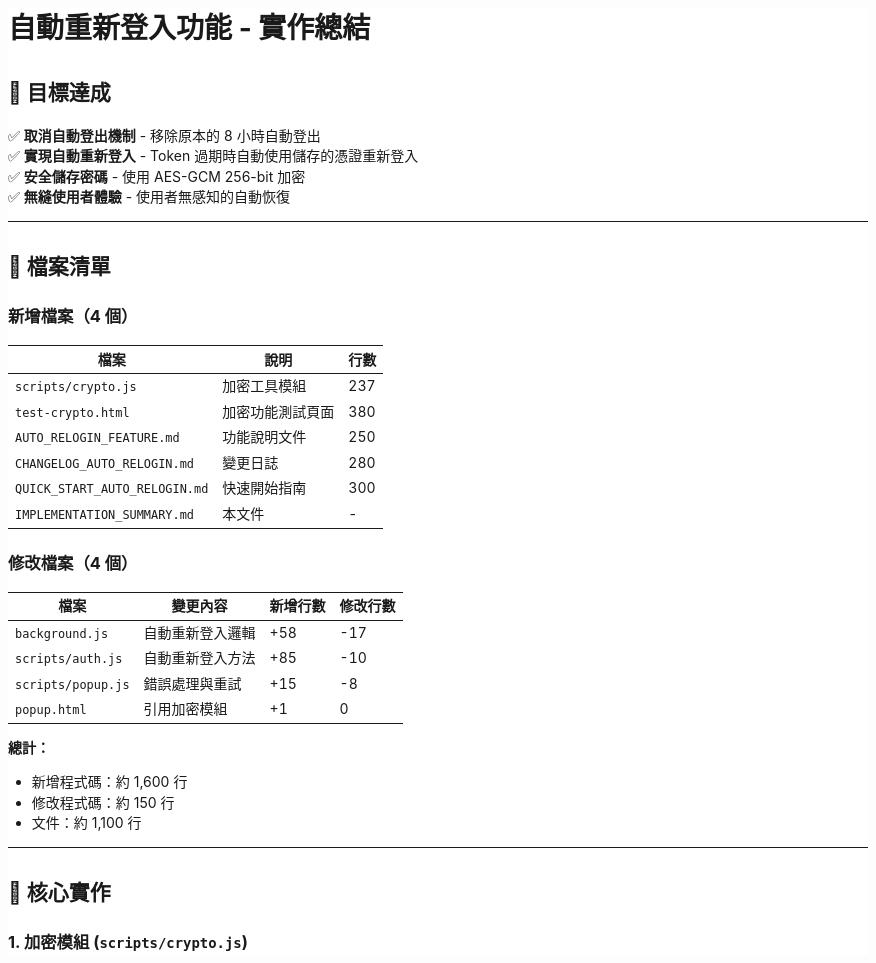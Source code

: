 # 自動重新登入功能 - 實作總結

## 🎯 目標達成

✅ **取消自動登出機制** - 移除原本的 8 小時自動登出  
✅ **實現自動重新登入** - Token 過期時自動使用儲存的憑證重新登入  
✅ **安全儲存密碼** - 使用 AES-GCM 256-bit 加密  
✅ **無縫使用者體驗** - 使用者無感知的自動恢復  

---

## 📁 檔案清單

### 新增檔案（4 個）

| 檔案 | 說明 | 行數 |
|------|------|------|
| `scripts/crypto.js` | 加密工具模組 | 237 |
| `test-crypto.html` | 加密功能測試頁面 | 380 |
| `AUTO_RELOGIN_FEATURE.md` | 功能說明文件 | 250 |
| `CHANGELOG_AUTO_RELOGIN.md` | 變更日誌 | 280 |
| `QUICK_START_AUTO_RELOGIN.md` | 快速開始指南 | 300 |
| `IMPLEMENTATION_SUMMARY.md` | 本文件 | - |

### 修改檔案（4 個）

| 檔案 | 變更內容 | 新增行數 | 修改行數 |
|------|----------|----------|----------|
| `background.js` | 自動重新登入邏輯 | +58 | -17 |
| `scripts/auth.js` | 自動重新登入方法 | +85 | -10 |
| `scripts/popup.js` | 錯誤處理與重試 | +15 | -8 |
| `popup.html` | 引用加密模組 | +1 | 0 |

**總計：**
- 新增程式碼：約 1,600 行
- 修改程式碼：約 150 行
- 文件：約 1,100 行

---

## 🔧 核心實作

### 1. 加密模組 (`scripts/crypto.js`)

